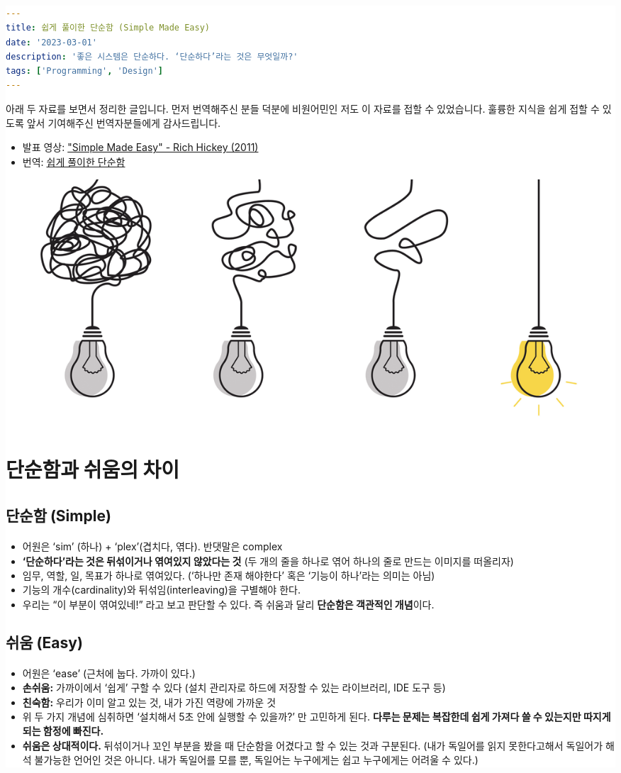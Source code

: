 ```yaml
---
title: 쉽게 풀이한 단순함 (Simple Made Easy)
date: '2023-03-01'
description: '좋은 시스템은 단순하다. ‘단순하다’라는 것은 무엇일까?'
tags: ['Programming', 'Design']
---
```


아래 두 자료를 보면서 정리한 글입니다. 먼저 번역해주신 분들 덕분에 비원어민인 저도 이 자료를 접할 수 있었습니다. 훌륭한 지식을 쉽게 접할 수 있도록 앞서 기여해주신 번역자분들에게 감사드립니다.

- 발표 영상: ["Simple Made Easy" - Rich Hickey (2011)](https://youtube.com/watch?v=SxdOUGdseq4)
- 번역: [쉽게 풀이한 단순함](https://muchtrans.com/translations/simple-made-easy.ko.html)

![](hero.png)

# 단순함과 쉬움의 차이

## 단순함 (Simple)

- 어원은 ‘sim’ (하나) + ‘plex’(겹치다, 엮다). 반댓말은 complex
- **‘단순하다’라는 것은 뒤섞이거나 엮여있지 않았다는 것** (두 개의 줄을 하나로 엮어 하나의 줄로 만드는 이미지를 떠올리자)
- 임무, 역할, 일, 목표가 하나로 엮여있다. (‘하나만 존재 해야한다’ 혹은 ‘기능이 하나’라는 의미는 아님)
- 기능의 개수(cardinality)와 뒤섞임(interleaving)을 구별해야 한다.
- 우리는 “이 부분이 엮여있네!” 라고 보고 판단할 수 있다. 즉 쉬움과 달리 **단순함은 객관적인 개념**이다.

## 쉬움 (Easy)

- 어원은 ‘ease’ (근처에 눕다. 가까이 있다.)
- **손쉬움:** 가까이에서 ‘쉽게’ 구할 수 있다 (설치 관리자로 하드에 저장할 수 있는 라이브러리, IDE 도구 등)
- **친숙함:** 우리가 이미 알고 있는 것, 내가 가진 역량에 가까운 것
- 위 두 가지 개념에 심취하면 ‘설치해서 5초 안에 실행할 수 있을까?’ 만 고민하게 된다. **다루는 문제는 복잡한데 쉽게 가져다 쓸 수 있는지만 따지게 되는 함정에 빠진다.**
- **쉬움은 상대적이다.** 뒤섞이거나 꼬인 부분을 봤을 때 단순함을 어겼다고 할 수 있는 것과 구분된다. (내가 독일어를 읽지 못한다고해서 독일어가 해석 불가능한 언어인 것은 아니다. 내가 독일어를 모를 뿐, 독일어는 누구에게는 쉽고 누구에게는 어려울 수 있다.)
